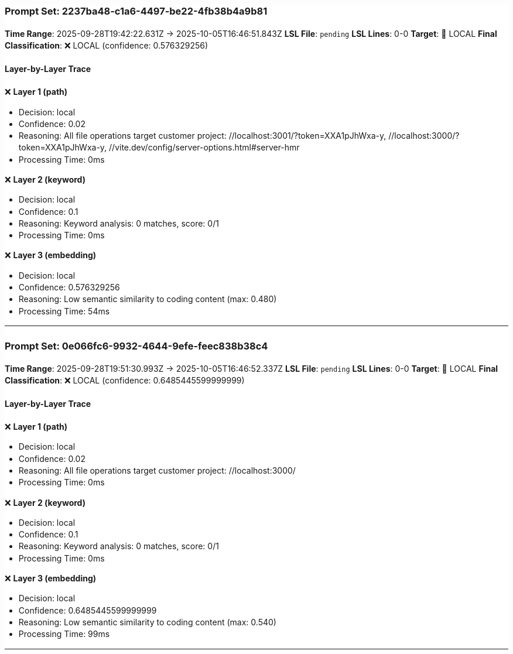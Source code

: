 
### Prompt Set: 2237ba48-c1a6-4497-be22-4fb38b4a9b81

**Time Range**: 2025-09-28T19:42:22.631Z → 2025-10-05T16:46:51.843Z
**LSL File**: `pending`
**LSL Lines**: 0-0
**Target**: 📍 LOCAL
**Final Classification**: ❌ LOCAL (confidence: 0.576329256)

#### Layer-by-Layer Trace

❌ **Layer 1 (path)**
- Decision: local
- Confidence: 0.02
- Reasoning: All file operations target customer project: //localhost:3001/?token=XXA1pJhWxa-y, //localhost:3000/?token=XXA1pJhWxa-y, //vite.dev/config/server-options.html#server-hmr
- Processing Time: 0ms

❌ **Layer 2 (keyword)**
- Decision: local
- Confidence: 0.1
- Reasoning: Keyword analysis: 0 matches, score: 0/1
- Processing Time: 0ms

❌ **Layer 3 (embedding)**
- Decision: local
- Confidence: 0.576329256
- Reasoning: Low semantic similarity to coding content (max: 0.480)
- Processing Time: 54ms

---

### Prompt Set: 0e066fc6-9932-4644-9efe-feec838b38c4

**Time Range**: 2025-09-28T19:51:30.993Z → 2025-10-05T16:46:52.337Z
**LSL File**: `pending`
**LSL Lines**: 0-0
**Target**: 📍 LOCAL
**Final Classification**: ❌ LOCAL (confidence: 0.6485445599999999)

#### Layer-by-Layer Trace

❌ **Layer 1 (path)**
- Decision: local
- Confidence: 0.02
- Reasoning: All file operations target customer project: //localhost:3000/
- Processing Time: 0ms

❌ **Layer 2 (keyword)**
- Decision: local
- Confidence: 0.1
- Reasoning: Keyword analysis: 0 matches, score: 0/1
- Processing Time: 0ms

❌ **Layer 3 (embedding)**
- Decision: local
- Confidence: 0.6485445599999999
- Reasoning: Low semantic similarity to coding content (max: 0.540)
- Processing Time: 99ms

---

